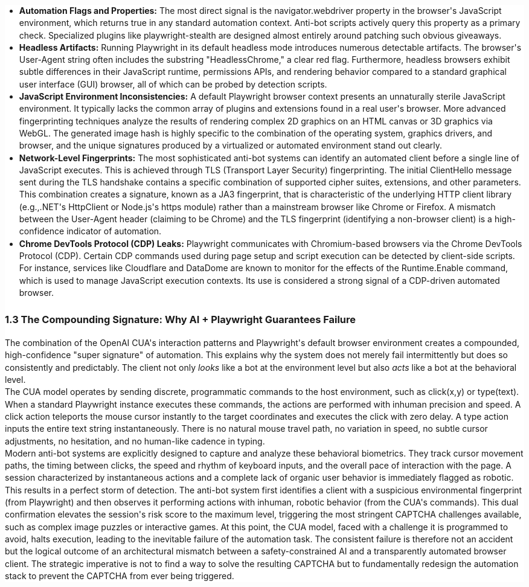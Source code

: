 * **Automation Flags and Properties:** The most direct signal is the navigator.webdriver property in the browser's JavaScript environment, which returns true in any standard automation context. Anti-bot scripts actively query this property as a primary check. Specialized plugins like playwright-stealth are designed almost entirely around patching such obvious giveaways.  
* **Headless Artifacts:** Running Playwright in its default headless mode introduces numerous detectable artifacts. The browser's User-Agent string often includes the substring "HeadlessChrome," a clear red flag. Furthermore, headless browsers exhibit subtle differences in their JavaScript runtime, permissions APIs, and rendering behavior compared to a standard graphical user interface (GUI) browser, all of which can be probed by detection scripts.  
* **JavaScript Environment Inconsistencies:** A default Playwright browser context presents an unnaturally sterile JavaScript environment. It typically lacks the common array of plugins and extensions found in a real user's browser. More advanced fingerprinting techniques analyze the results of rendering complex 2D graphics on an HTML canvas or 3D graphics via WebGL. The generated image hash is highly specific to the combination of the operating system, graphics drivers, and browser, and the unique signatures produced by a virtualized or automated environment stand out clearly.  
* **Network-Level Fingerprints:** The most sophisticated anti-bot systems can identify an automated client before a single line of JavaScript executes. This is achieved through TLS (Transport Layer Security) fingerprinting. The initial ClientHello message sent during the TLS handshake contains a specific combination of supported cipher suites, extensions, and other parameters. This combination creates a signature, known as a JA3 fingerprint, that is characteristic of the underlying HTTP client library (e.g.,.NET's HttpClient or Node.js's https module) rather than a mainstream browser like Chrome or Firefox. A mismatch between the User-Agent header (claiming to be Chrome) and the TLS fingerprint (identifying a non-browser client) is a high-confidence indicator of automation.  
* **Chrome DevTools Protocol (CDP) Leaks:** Playwright communicates with Chromium-based browsers via the Chrome DevTools Protocol (CDP). Certain CDP commands used during page setup and script execution can be detected by client-side scripts. For instance, services like Cloudflare and DataDome are known to monitor for the effects of the Runtime.Enable command, which is used to manage JavaScript execution contexts. Its use is considered a strong signal of a CDP-driven automated browser.

### **1.3 The Compounding Signature: Why AI \+ Playwright Guarantees Failure**

The combination of the OpenAI CUA's interaction patterns and Playwright's default browser environment creates a compounded, high-confidence "super signature" of automation. This explains why the system does not merely fail intermittently but does so consistently and predictably. The client not only *looks* like a bot at the environment level but also *acts* like a bot at the behavioral level.  
The CUA model operates by sending discrete, programmatic commands to the host environment, such as click(x,y) or type(text). When a standard Playwright instance executes these commands, the actions are performed with inhuman precision and speed. A click action teleports the mouse cursor instantly to the target coordinates and executes the click with zero delay. A type action inputs the entire text string instantaneously. There is no natural mouse travel path, no variation in speed, no subtle cursor adjustments, no hesitation, and no human-like cadence in typing.  
Modern anti-bot systems are explicitly designed to capture and analyze these behavioral biometrics. They track cursor movement paths, the timing between clicks, the speed and rhythm of keyboard inputs, and the overall pace of interaction with the page. A session characterized by instantaneous actions and a complete lack of organic user behavior is immediately flagged as robotic.  
This results in a perfect storm of detection. The anti-bot system first identifies a client with a suspicious environmental fingerprint (from Playwright) and then observes it performing actions with inhuman, robotic behavior (from the CUA's commands). This dual confirmation elevates the session's risk score to the maximum level, triggering the most stringent CAPTCHA challenges available, such as complex image puzzles or interactive games. At this point, the CUA model, faced with a challenge it is programmed to avoid, halts execution, leading to the inevitable failure of the automation task. The consistent failure is therefore not an accident but the logical outcome of an architectural mismatch between a safety-constrained AI and a transparently automated browser client. The strategic imperative is not to find a way to solve the resulting CAPTCHA but to fundamentally redesign the automation stack to prevent the CAPTCHA from ever being triggered.  